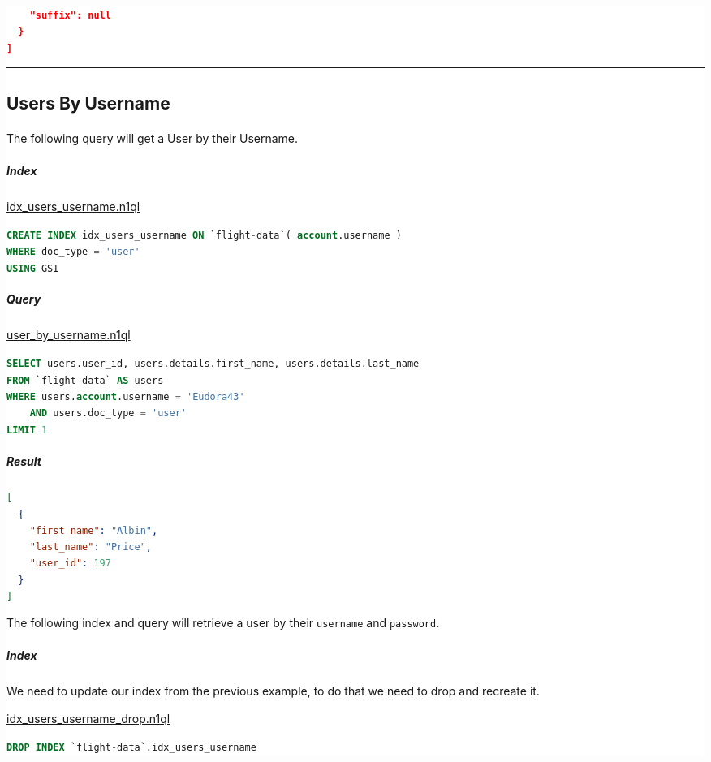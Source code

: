 ```json
    "suffix": null
  }
]
```

---

## Users By Username

The following query will get a User by their Username.

##### Index

[idx\_users\_username.n1ql](idx_users_username.n1ql)

```sql
CREATE INDEX idx_users_username ON `flight-data`( account.username )
WHERE doc_type = 'user'
USING GSI
```

##### Query

[user\_by\_username.n1ql](queries/users/user_by_username.n1ql)

```sql
SELECT users.user_id, users.details.first_name, users.details.last_name
FROM `flight-data` AS users
WHERE users.account.username = 'Eudora43'
    AND users.doc_type = 'user'
LIMIT 1
```

##### Result

```json
[
  {
    "first_name": "Albin",
    "last_name": "Price",
    "user_id": 197
  }
]
```

The following index and query will retrieve a user by their `username` and `password`.

##### Index

We need to update our index from the previous example, to do that we need to drop and recreate it.

[idx\_users\_username\_drop.n1ql](indexes/idx_users_username_drop.n1ql)

```sql
DROP INDEX `flight-data`.idx_users_username
```
